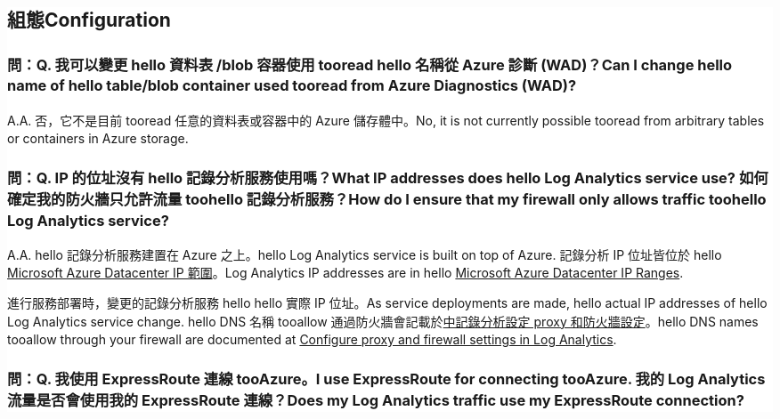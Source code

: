 
## <a name="configuration"></a><span data-ttu-id="e6c47-168">組態</span><span class="sxs-lookup"><span data-stu-id="e6c47-168">Configuration</span></span>
### <a name="q-can-i-change-hello-name-of-hello-tableblob-container-used-tooread-from-azure-diagnostics-wad"></a><span data-ttu-id="e6c47-169">問：</span><span class="sxs-lookup"><span data-stu-id="e6c47-169">Q.</span></span> <span data-ttu-id="e6c47-170">我可以變更 hello 資料表 /blob 容器使用 tooread hello 名稱從 Azure 診斷 (WAD)？</span><span class="sxs-lookup"><span data-stu-id="e6c47-170">Can I change hello name of hello table/blob container used tooread from Azure Diagnostics (WAD)?</span></span>

<span data-ttu-id="e6c47-171">A.</span><span class="sxs-lookup"><span data-stu-id="e6c47-171">A.</span></span> <span data-ttu-id="e6c47-172">否，它不是目前 tooread 任意的資料表或容器中的 Azure 儲存體中。</span><span class="sxs-lookup"><span data-stu-id="e6c47-172">No, it is not currently possible tooread from arbitrary tables or containers in Azure storage.</span></span>

### <a name="q-what-ip-addresses-does-hello-log-analytics-service-use-how-do-i-ensure-that-my-firewall-only-allows-traffic-toohello-log-analytics-service"></a><span data-ttu-id="e6c47-173">問：</span><span class="sxs-lookup"><span data-stu-id="e6c47-173">Q.</span></span> <span data-ttu-id="e6c47-174">IP 的位址沒有 hello 記錄分析服務使用嗎？</span><span class="sxs-lookup"><span data-stu-id="e6c47-174">What IP addresses does hello Log Analytics service use?</span></span> <span data-ttu-id="e6c47-175">如何確定我的防火牆只允許流量 toohello 記錄分析服務？</span><span class="sxs-lookup"><span data-stu-id="e6c47-175">How do I ensure that my firewall only allows traffic toohello Log Analytics service?</span></span>

<span data-ttu-id="e6c47-176">A.</span><span class="sxs-lookup"><span data-stu-id="e6c47-176">A.</span></span> <span data-ttu-id="e6c47-177">hello 記錄分析服務建置在 Azure 之上。</span><span class="sxs-lookup"><span data-stu-id="e6c47-177">hello Log Analytics service is built on top of Azure.</span></span> <span data-ttu-id="e6c47-178">記錄分析 IP 位址皆位於 hello [Microsoft Azure Datacenter IP 範圍](http://www.microsoft.com/download/details.aspx?id=41653)。</span><span class="sxs-lookup"><span data-stu-id="e6c47-178">Log Analytics IP addresses are in hello [Microsoft Azure Datacenter IP Ranges](http://www.microsoft.com/download/details.aspx?id=41653).</span></span>

<span data-ttu-id="e6c47-179">進行服務部署時，變更的記錄分析服務 hello hello 實際 IP 位址。</span><span class="sxs-lookup"><span data-stu-id="e6c47-179">As service deployments are made, hello actual IP addresses of hello Log Analytics service change.</span></span> <span data-ttu-id="e6c47-180">hello DNS 名稱 tooallow 通過防火牆會記載於[中記錄分析設定 proxy 和防火牆設定](log-analytics-proxy-firewall.md)。</span><span class="sxs-lookup"><span data-stu-id="e6c47-180">hello DNS names tooallow through your firewall are documented at [Configure proxy and firewall settings in Log Analytics](log-analytics-proxy-firewall.md).</span></span>

### <a name="q-i-use-expressroute-for-connecting-tooazure-does-my-log-analytics-traffic-use-my-expressroute-connection"></a><span data-ttu-id="e6c47-181">問：</span><span class="sxs-lookup"><span data-stu-id="e6c47-181">Q.</span></span> <span data-ttu-id="e6c47-182">我使用 ExpressRoute 連線 tooAzure。</span><span class="sxs-lookup"><span data-stu-id="e6c47-182">I use ExpressRoute for connecting tooAzure.</span></span> <span data-ttu-id="e6c47-183">我的 Log Analytics 流量是否會使用我的 ExpressRoute 連線？</span><span class="sxs-lookup"><span data-stu-id="e6c47-183">Does my Log Analytics traffic use my ExpressRoute connection?</span></span>
